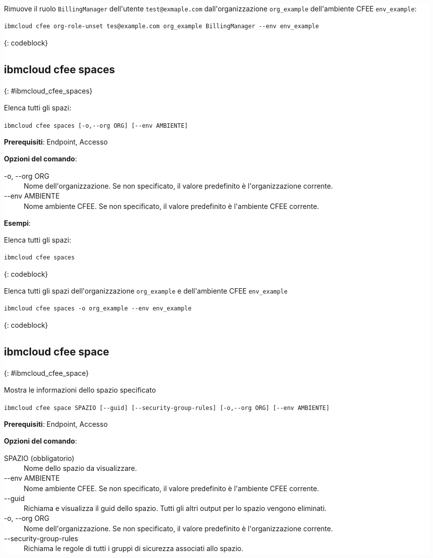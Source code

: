 Rimuove il ruolo `BillingManager` dell'utente `test@exmaple.com` dall'organizzazione `org_example` dell'ambiente CFEE `env_example`:
```
ibmcloud cfee org-role-unset tes@example.com org_example BillingManager --env env_example
```
{: codeblock}

## ibmcloud cfee spaces
{: #ibmcloud_cfee_spaces}

Elenca tutti gli spazi:
```
ibmcloud cfee spaces [-o,--org ORG] [--env AMBIENTE]
```

<strong>Prerequisiti</strong>:  Endpoint, Accesso

<strong>Opzioni del comando</strong>:
  <dl>
   <dt>-o, --org ORG</dt>
   <dd>Nome dell'organizzazione. Se non specificato, il valore predefinito è l'organizzazione corrente.</dd>
   <dt>--env AMBIENTE</dt>
   <dd>Nome ambiente CFEE. Se non specificato, il valore predefinito è l'ambiente CFEE corrente.</dd>
  </dl>

<strong>Esempi</strong>:

Elenca tutti gli spazi:
```
ibmcloud cfee spaces
```
{: codeblock}

Elenca tutti gli spazi dell'organizzazione `org_example` e dell'ambiente CFEE `env_example`
```
ibmcloud cfee spaces -o org_example --env env_example
```
{: codeblock}

## ibmcloud cfee space
{: #ibmcloud_cfee_space}

Mostra le informazioni dello spazio specificato
```
ibmcloud cfee space SPAZIO [--guid] [--security-group-rules] [-o,--org ORG] [--env AMBIENTE]
```

<strong>Prerequisiti</strong>:  Endpoint, Accesso

<strong>Opzioni del comando</strong>:
  <dl>
   <dt>SPAZIO (obbligatorio)</dt>
   <dd>Nome dello spazio da visualizzare.</dd>
   <dt>--env AMBIENTE</dt>
   <dd>Nome ambiente CFEE. Se non specificato, il valore predefinito è l'ambiente CFEE corrente.</dd>
   <dt>--guid</dt>
   <dd>Richiama e visualizza il guid dello spazio. Tutti gli altri output per lo spazio vengono eliminati.</dd>
   <dt>-o, --org ORG</dt>
   <dd>Nome dell'organizzazione. Se non specificato, il valore predefinito è l'organizzazione corrente.</dd>
   <dt>--security-group-rules</dt>
   <dd>Richiama le regole di tutti i gruppi di sicurezza associati allo spazio.</dd>
  </dl>
